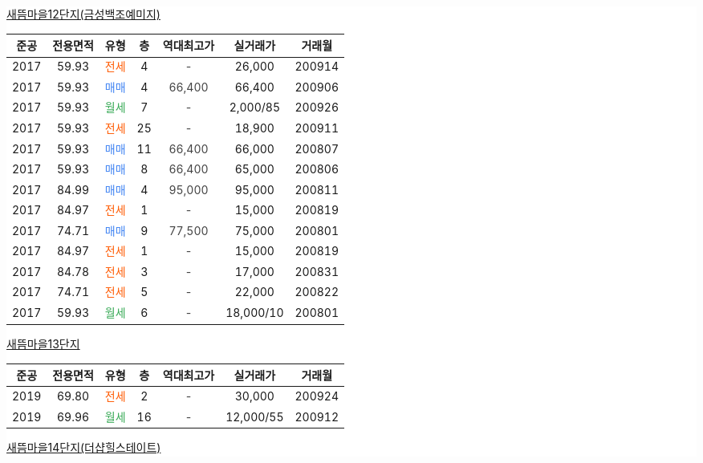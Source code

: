 [새뜸마을12단지(금성백조예미지)](https://search.naver.com/search.naver?query=%EC%84%B8%EC%A2%85%ED%8A%B9%EB%B3%84%EC%9E%90%EC%B9%98%EC%8B%9C+%EC%83%88%EB%A1%AC%EB%8F%99+%EC%83%88%EB%9C%B8%EB%A7%88%EC%9D%8412%EB%8B%A8%EC%A7%80%28%EA%B8%88%EC%84%B1%EB%B0%B1%EC%A1%B0%EC%98%88%EB%AF%B8%EC%A7%80%29)

|준공|전용면적|유형|층|역대최고가|실거래가|거래월|
|:---:|:---:|:---:|:---:|:---:|:---:|:---:|
|2017|59.93|<span style="color:#ff5a00">전세</span>|4|<span style="color:#444444">-</span>|26,000|200914|
|2017|59.93|<span style="color:#4285f3">매매</span>|4|<span style="color:#444444">66,400</span>|66,400|200906|
|2017|59.93|<span style="color:#34a853">월세</span>|7|<span style="color:#444444">-</span>|2,000/85|200926|
|2017|59.93|<span style="color:#ff5a00">전세</span>|25|<span style="color:#444444">-</span>|18,900|200911|
|2017|59.93|<span style="color:#4285f3">매매</span>|11|<span style="color:#444444">66,400</span>|66,000|200807|
|2017|59.93|<span style="color:#4285f3">매매</span>|8|<span style="color:#444444">66,400</span>|65,000|200806|
|2017|84.99|<span style="color:#4285f3">매매</span>|4|<span style="color:#444444">95,000</span>|95,000|200811|
|2017|84.97|<span style="color:#ff5a00">전세</span>|1|<span style="color:#444444">-</span>|15,000|200819|
|2017|74.71|<span style="color:#4285f3">매매</span>|9|<span style="color:#444444">77,500</span>|75,000|200801|
|2017|84.97|<span style="color:#ff5a00">전세</span>|1|<span style="color:#444444">-</span>|15,000|200819|
|2017|84.78|<span style="color:#ff5a00">전세</span>|3|<span style="color:#444444">-</span>|17,000|200831|
|2017|74.71|<span style="color:#ff5a00">전세</span>|5|<span style="color:#444444">-</span>|22,000|200822|
|2017|59.93|<span style="color:#34a853">월세</span>|6|<span style="color:#444444">-</span>|18,000/10|200801|


<script async src="//pagead2.googlesyndication.com/pagead/js/adsbygoogle.js"></script>

<ins class="adsbygoogle"
     style="display:block"
     data-ad-client="ca-pub-2446590836940007"
     data-ad-slot="1659523306"
     data-ad-format="auto"
     data-full-width-responsive="true"></ins>
<script>
(adsbygoogle = window.adsbygoogle || []).push({});
</script>


[새뜸마을13단지](https://search.naver.com/search.naver?query=%EC%84%B8%EC%A2%85%ED%8A%B9%EB%B3%84%EC%9E%90%EC%B9%98%EC%8B%9C+%EC%83%88%EB%A1%AC%EB%8F%99+%EC%83%88%EB%9C%B8%EB%A7%88%EC%9D%8413%EB%8B%A8%EC%A7%80)

|준공|전용면적|유형|층|역대최고가|실거래가|거래월|
|:---:|:---:|:---:|:---:|:---:|:---:|:---:|
|2019|69.80|<span style="color:#ff5a00">전세</span>|2|<span style="color:#444444">-</span>|30,000|200924|
|2019|69.96|<span style="color:#34a853">월세</span>|16|<span style="color:#444444">-</span>|12,000/55|200912|

[새뜸마을14단지(더샵힐스테이트)](https://search.naver.com/search.naver?query=%EC%84%B8%EC%A2%85%ED%8A%B9%EB%B3%84%EC%9E%90%EC%B9%98%EC%8B%9C+%EC%83%88%EB%A1%AC%EB%8F%99+%EC%83%88%EB%9C%B8%EB%A7%88%EC%9D%8414%EB%8B%A8%EC%A7%80%28%EB%8D%94%EC%83%B5%ED%9E%90%EC%8A%A4%ED%85%8C%EC%9D%B4%ED%8A%B8%29)
